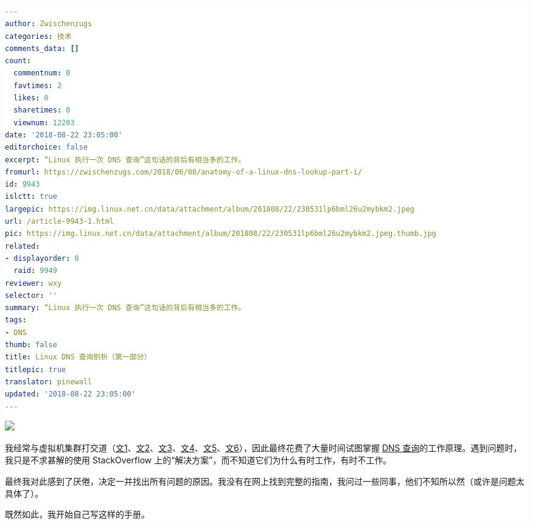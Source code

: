 ```yaml
---
author: Zwischenzugs
categories: 技术
comments_data: []
count:
  commentnum: 0
  favtimes: 2
  likes: 0
  sharetimes: 0
  viewnum: 12203
date: '2018-08-22 23:05:00'
editorchoice: false
excerpt: “Linux 执行一次 DNS 查询”这句话的背后有相当多的工作。
fromurl: https://zwischenzugs.com/2018/06/08/anatomy-of-a-linux-dns-lookup-part-i/
id: 9943
islctt: true
largepic: https://img.linux.net.cn/data/attachment/album/201808/22/230531lp6bml26u2mybkm2.jpeg
url: /article-9943-1.html
pic: https://img.linux.net.cn/data/attachment/album/201808/22/230531lp6bml26u2mybkm2.jpeg.thumb.jpg
related:
- displayorder: 0
  raid: 9949
reviewer: wxy
selector: ''
summary: “Linux 执行一次 DNS 查询”这句话的背后有相当多的工作。
tags:
- DNS
thumb: false
title: Linux DNS 查询剖析（第一部分）
titlepic: true
translator: pinewall
updated: '2018-08-22 23:05:00'
---
```


![](/data/attachment/album/201808/22/230531lp6bml26u2mybkm2.jpeg)


我经常与虚拟机集群打交道（[文1](https://zwischenzugs.com/2017/10/31/a-complete-chef-infrastructure-on-your-laptop/)、[文2](https://zwischenzugs.com/2017/03/04/a-complete-openshift-cluster-on-vagrant-step-by-step/)、[文3](https://zwischenzugs.com/2017/03/04/migrating-an-openshift-etcd-cluster/)、[文4](https://zwischenzugs.com/2017/03/04/1-minute-multi-node-vm-setup/)、[文5](https://zwischenzugs.com/2017/03/18/clustered-vm-testing-how-to/)、[文6](https://zwischenzugs.com/2017/10/27/ten-things-i-wish-id-known-before-using-vagrant/)），因此最终花费了大量时间试图掌握 [DNS 查询](https://zwischenzugs.com/2017/10/21/openshift-3-6-dns-in-pictures/)的工作原理。遇到问题时，我只是不求甚解的使用 StackOverflow 上的“解决方案”，而不知道它们为什么有时工作，有时不工作。


最终我对此感到了厌倦，决定一并找出所有问题的原因。我没有在网上找到完整的指南，我问过一些同事，他们不知所以然（或许是问题太具体了）。


既然如此，我开始自己写这样的手册。

